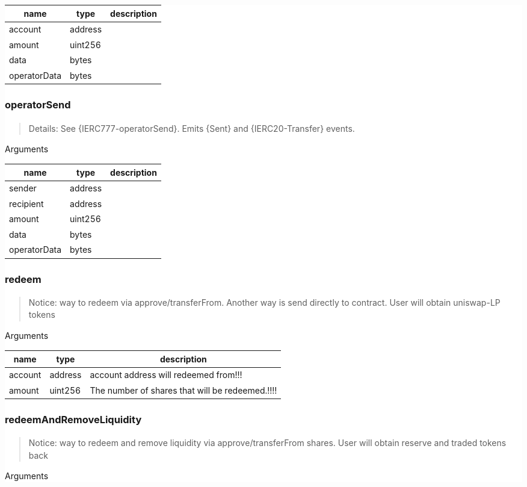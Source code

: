 | **name** | **type** | **description** |
|-|-|-|
| account | address |  |
| amount | uint256 |  |
| data | bytes |  |
| operatorData | bytes |  |



### operatorSend

> Details: See {IERC777-operatorSend}. Emits {Sent} and {IERC20-Transfer} events.

Arguments

| **name** | **type** | **description** |
|-|-|-|
| sender | address |  |
| recipient | address |  |
| amount | uint256 |  |
| data | bytes |  |
| operatorData | bytes |  |



### redeem

> Notice: way to redeem via approve/transferFrom. Another way is send directly to contract. User will obtain uniswap-LP tokens

Arguments

| **name** | **type** | **description** |
|-|-|-|
| account | address | account address will redeemed from!!! |
| amount | uint256 | The number of shares that will be redeemed.!!!! |



### redeemAndRemoveLiquidity

> Notice: way to redeem and remove liquidity via approve/transferFrom shares. User will obtain reserve and traded tokens back

Arguments
